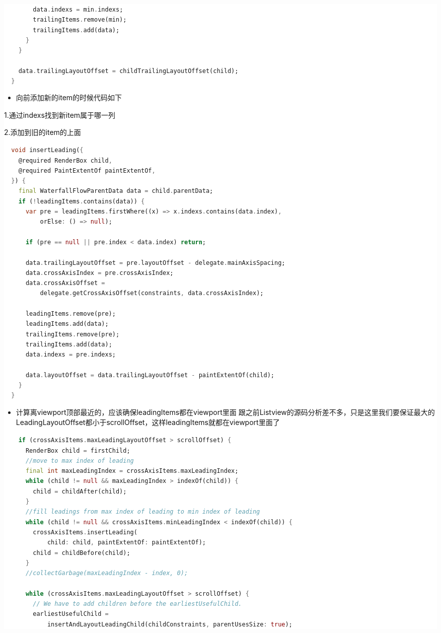 ``` dart
        data.indexs = min.indexs;
        trailingItems.remove(min);
        trailingItems.add(data);
      }
    }

    data.trailingLayoutOffset = childTrailingLayoutOffset(child);
  }
```
* 向前添加新的item的时候代码如下

1.通过indexs找到新item属于哪一列

2.添加到旧的item的上面
``` dart
  void insertLeading({
    @required RenderBox child,
    @required PaintExtentOf paintExtentOf,
  }) {
    final WaterfallFlowParentData data = child.parentData;
    if (!leadingItems.contains(data)) {
      var pre = leadingItems.firstWhere((x) => x.indexs.contains(data.index),
          orElse: () => null);

      if (pre == null || pre.index < data.index) return;

      data.trailingLayoutOffset = pre.layoutOffset - delegate.mainAxisSpacing;
      data.crossAxisIndex = pre.crossAxisIndex;
      data.crossAxisOffset =
          delegate.getCrossAxisOffset(constraints, data.crossAxisIndex);

      leadingItems.remove(pre);
      leadingItems.add(data);
      trailingItems.remove(pre);
      trailingItems.add(data);
      data.indexs = pre.indexs;

      data.layoutOffset = data.trailingLayoutOffset - paintExtentOf(child);
    }
  }
```
* 计算离viewport顶部最近的，应该确保leadingItems都在viewport里面
跟之前Listview的源码分析差不多，只是这里我们要保证最大的LeadingLayoutOffset都小于scrollOffset，这样leadingItems就都在viewport里面了
``` dart
    if (crossAxisItems.maxLeadingLayoutOffset > scrollOffset) {
      RenderBox child = firstChild;
      //move to max index of leading
      final int maxLeadingIndex = crossAxisItems.maxLeadingIndex;
      while (child != null && maxLeadingIndex > indexOf(child)) {
        child = childAfter(child);
      }
      //fill leadings from max index of leading to min index of leading
      while (child != null && crossAxisItems.minLeadingIndex < indexOf(child)) {
        crossAxisItems.insertLeading(
            child: child, paintExtentOf: paintExtentOf);
        child = childBefore(child);
      }
      //collectGarbage(maxLeadingIndex - index, 0);

      while (crossAxisItems.maxLeadingLayoutOffset > scrollOffset) {
        // We have to add children before the earliestUsefulChild.
        earliestUsefulChild =
            insertAndLayoutLeadingChild(childConstraints, parentUsesSize: true);

```